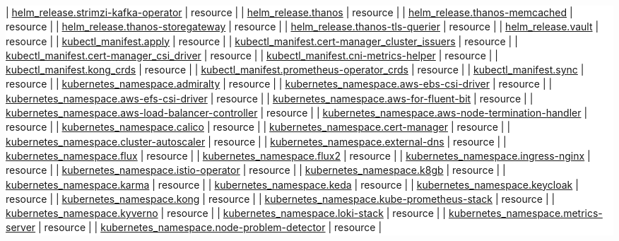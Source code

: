 | [helm_release.strimzi-kafka-operator](https://registry.terraform.io/providers/hashicorp/helm/latest/docs/resources/release) | resource |
| [helm_release.thanos](https://registry.terraform.io/providers/hashicorp/helm/latest/docs/resources/release) | resource |
| [helm_release.thanos-memcached](https://registry.terraform.io/providers/hashicorp/helm/latest/docs/resources/release) | resource |
| [helm_release.thanos-storegateway](https://registry.terraform.io/providers/hashicorp/helm/latest/docs/resources/release) | resource |
| [helm_release.thanos-tls-querier](https://registry.terraform.io/providers/hashicorp/helm/latest/docs/resources/release) | resource |
| [helm_release.vault](https://registry.terraform.io/providers/hashicorp/helm/latest/docs/resources/release) | resource |
| [kubectl_manifest.apply](https://registry.terraform.io/providers/gavinbunney/kubectl/latest/docs/resources/manifest) | resource |
| [kubectl_manifest.cert-manager_cluster_issuers](https://registry.terraform.io/providers/gavinbunney/kubectl/latest/docs/resources/manifest) | resource |
| [kubectl_manifest.cert-manager_csi_driver](https://registry.terraform.io/providers/gavinbunney/kubectl/latest/docs/resources/manifest) | resource |
| [kubectl_manifest.cni-metrics-helper](https://registry.terraform.io/providers/gavinbunney/kubectl/latest/docs/resources/manifest) | resource |
| [kubectl_manifest.kong_crds](https://registry.terraform.io/providers/gavinbunney/kubectl/latest/docs/resources/manifest) | resource |
| [kubectl_manifest.prometheus-operator_crds](https://registry.terraform.io/providers/gavinbunney/kubectl/latest/docs/resources/manifest) | resource |
| [kubectl_manifest.sync](https://registry.terraform.io/providers/gavinbunney/kubectl/latest/docs/resources/manifest) | resource |
| [kubernetes_namespace.admiralty](https://registry.terraform.io/providers/hashicorp/kubernetes/latest/docs/resources/namespace) | resource |
| [kubernetes_namespace.aws-ebs-csi-driver](https://registry.terraform.io/providers/hashicorp/kubernetes/latest/docs/resources/namespace) | resource |
| [kubernetes_namespace.aws-efs-csi-driver](https://registry.terraform.io/providers/hashicorp/kubernetes/latest/docs/resources/namespace) | resource |
| [kubernetes_namespace.aws-for-fluent-bit](https://registry.terraform.io/providers/hashicorp/kubernetes/latest/docs/resources/namespace) | resource |
| [kubernetes_namespace.aws-load-balancer-controller](https://registry.terraform.io/providers/hashicorp/kubernetes/latest/docs/resources/namespace) | resource |
| [kubernetes_namespace.aws-node-termination-handler](https://registry.terraform.io/providers/hashicorp/kubernetes/latest/docs/resources/namespace) | resource |
| [kubernetes_namespace.calico](https://registry.terraform.io/providers/hashicorp/kubernetes/latest/docs/resources/namespace) | resource |
| [kubernetes_namespace.cert-manager](https://registry.terraform.io/providers/hashicorp/kubernetes/latest/docs/resources/namespace) | resource |
| [kubernetes_namespace.cluster-autoscaler](https://registry.terraform.io/providers/hashicorp/kubernetes/latest/docs/resources/namespace) | resource |
| [kubernetes_namespace.external-dns](https://registry.terraform.io/providers/hashicorp/kubernetes/latest/docs/resources/namespace) | resource |
| [kubernetes_namespace.flux](https://registry.terraform.io/providers/hashicorp/kubernetes/latest/docs/resources/namespace) | resource |
| [kubernetes_namespace.flux2](https://registry.terraform.io/providers/hashicorp/kubernetes/latest/docs/resources/namespace) | resource |
| [kubernetes_namespace.ingress-nginx](https://registry.terraform.io/providers/hashicorp/kubernetes/latest/docs/resources/namespace) | resource |
| [kubernetes_namespace.istio-operator](https://registry.terraform.io/providers/hashicorp/kubernetes/latest/docs/resources/namespace) | resource |
| [kubernetes_namespace.k8gb](https://registry.terraform.io/providers/hashicorp/kubernetes/latest/docs/resources/namespace) | resource |
| [kubernetes_namespace.karma](https://registry.terraform.io/providers/hashicorp/kubernetes/latest/docs/resources/namespace) | resource |
| [kubernetes_namespace.keda](https://registry.terraform.io/providers/hashicorp/kubernetes/latest/docs/resources/namespace) | resource |
| [kubernetes_namespace.keycloak](https://registry.terraform.io/providers/hashicorp/kubernetes/latest/docs/resources/namespace) | resource |
| [kubernetes_namespace.kong](https://registry.terraform.io/providers/hashicorp/kubernetes/latest/docs/resources/namespace) | resource |
| [kubernetes_namespace.kube-prometheus-stack](https://registry.terraform.io/providers/hashicorp/kubernetes/latest/docs/resources/namespace) | resource |
| [kubernetes_namespace.kyverno](https://registry.terraform.io/providers/hashicorp/kubernetes/latest/docs/resources/namespace) | resource |
| [kubernetes_namespace.loki-stack](https://registry.terraform.io/providers/hashicorp/kubernetes/latest/docs/resources/namespace) | resource |
| [kubernetes_namespace.metrics-server](https://registry.terraform.io/providers/hashicorp/kubernetes/latest/docs/resources/namespace) | resource |
| [kubernetes_namespace.node-problem-detector](https://registry.terraform.io/providers/hashicorp/kubernetes/latest/docs/resources/namespace) | resource |